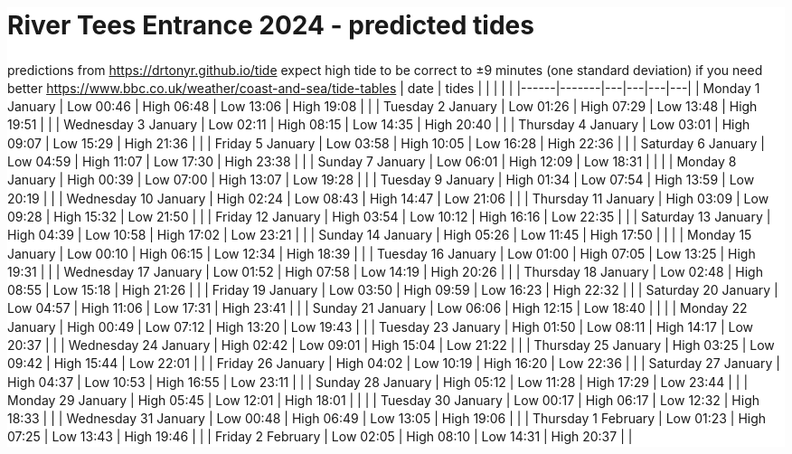 # River Tees Entrance 2024 - predicted tides
predictions from https://drtonyr.github.io/tide
expect high tide to be correct to ±9 minutes (one standard deviation)
if you need better https://www.bbc.co.uk/weather/coast-and-sea/tide-tables
| date | tides |   |   |   |   |
|------|-------|---|---|---|---|
| Monday 1 January | Low 00:46 | High 06:48 | Low 13:06 | High 19:08 |  |
| Tuesday 2 January | Low 01:26 | High 07:29 | Low 13:48 | High 19:51 |  |
| Wednesday 3 January | Low 02:11 | High 08:15 | Low 14:35 | High 20:40 |  |
| Thursday 4 January | Low 03:01 | High 09:07 | Low 15:29 | High 21:36 |  |
| Friday 5 January | Low 03:58 | High 10:05 | Low 16:28 | High 22:36 |  |
| Saturday 6 January | Low 04:59 | High 11:07 | Low 17:30 | High 23:38 |  |
| Sunday 7 January | Low 06:01 | High 12:09 | Low 18:31 |  |  |
| Monday 8 January | High 00:39 | Low 07:00 | High 13:07 | Low 19:28 |  |
| Tuesday 9 January | High 01:34 | Low 07:54 | High 13:59 | Low 20:19 |  |
| Wednesday 10 January | High 02:24 | Low 08:43 | High 14:47 | Low 21:06 |  |
| Thursday 11 January | High 03:09 | Low 09:28 | High 15:32 | Low 21:50 |  |
| Friday 12 January | High 03:54 | Low 10:12 | High 16:16 | Low 22:35 |  |
| Saturday 13 January | High 04:39 | Low 10:58 | High 17:02 | Low 23:21 |  |
| Sunday 14 January | High 05:26 | Low 11:45 | High 17:50 |  |  |
| Monday 15 January | Low 00:10 | High 06:15 | Low 12:34 | High 18:39 |  |
| Tuesday 16 January | Low 01:00 | High 07:05 | Low 13:25 | High 19:31 |  |
| Wednesday 17 January | Low 01:52 | High 07:58 | Low 14:19 | High 20:26 |  |
| Thursday 18 January | Low 02:48 | High 08:55 | Low 15:18 | High 21:26 |  |
| Friday 19 January | Low 03:50 | High 09:59 | Low 16:23 | High 22:32 |  |
| Saturday 20 January | Low 04:57 | High 11:06 | Low 17:31 | High 23:41 |  |
| Sunday 21 January | Low 06:06 | High 12:15 | Low 18:40 |  |  |
| Monday 22 January | High 00:49 | Low 07:12 | High 13:20 | Low 19:43 |  |
| Tuesday 23 January | High 01:50 | Low 08:11 | High 14:17 | Low 20:37 |  |
| Wednesday 24 January | High 02:42 | Low 09:01 | High 15:04 | Low 21:22 |  |
| Thursday 25 January | High 03:25 | Low 09:42 | High 15:44 | Low 22:01 |  |
| Friday 26 January | High 04:02 | Low 10:19 | High 16:20 | Low 22:36 |  |
| Saturday 27 January | High 04:37 | Low 10:53 | High 16:55 | Low 23:11 |  |
| Sunday 28 January | High 05:12 | Low 11:28 | High 17:29 | Low 23:44 |  |
| Monday 29 January | High 05:45 | Low 12:01 | High 18:01 |  |  |
| Tuesday 30 January | Low 00:17 | High 06:17 | Low 12:32 | High 18:33 |  |
| Wednesday 31 January | Low 00:48 | High 06:49 | Low 13:05 | High 19:06 |  |
| Thursday 1 February | Low 01:23 | High 07:25 | Low 13:43 | High 19:46 |  |
| Friday 2 February | Low 02:05 | High 08:10 | Low 14:31 | High 20:37 |  |